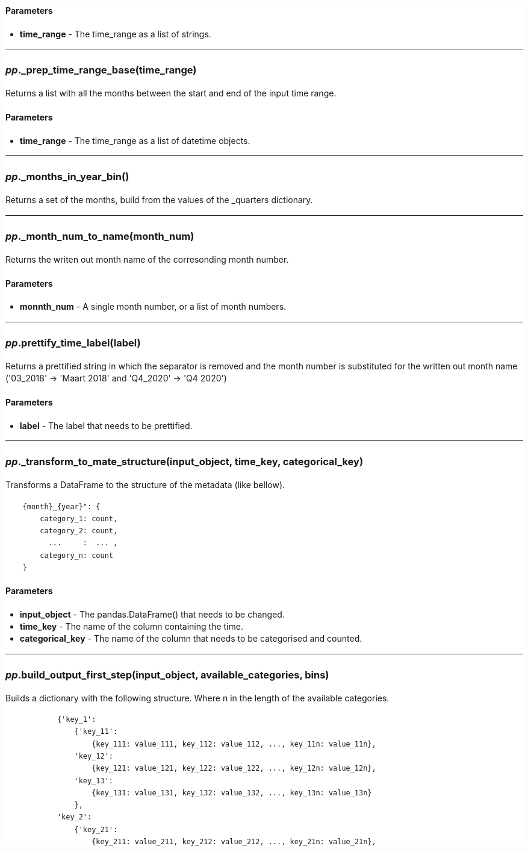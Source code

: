 #### Parameters
- **time_range** - The time_range as a list of strings.
---
### *pp*._prep_time_range_base(time_range)
Returns a list with all the months between the start and end of the input time range.

#### Parameters
- **time_range** - The time_range as a list of datetime objects.
---
### *pp*._months_in_year_bin()
Returns a set of the months, build from the values of the _quarters dictionary.

---
### *pp*._month_num_to_name(month_num)
Returns the writen out month name of the corresonding month number.

#### Parameters
- **monnth_num** - A single month number, or a list of month numbers.
---
### *pp*.prettify_time_label(label)
Returns a prettified string in which the separator is removed and the month number is substituted for the
written out month name ('03_2018' -> 'Maart 2018' and 'Q4_2020' -> 'Q4 2020')

#### Parameters
- **label** - The label that needs to be prettified.
---
### *pp*._transform_to_mate_structure(input_object, time_key, categorical_key)
Transforms a DataFrame to the structure of the metadata (like bellow).
```
    {month}_{year}": {
        category_1: count,
        category_2: count,
          ...     :  ... ,
        category_n: count
    }
```
#### Parameters
- **input_object** - The pandas.DataFrame() that needs to be changed.
- **time_key** - The name of the column containing the time.
- **categorical_key** - The name of the column that needs to be categorised and counted.
---
### *pp*.build_output_first_step(input_object, available_categories, bins)
Builds a dictionary with the following structure. Where n in the length of the available categories.
```
            {'key_1':
                {'key_11':
                    {key_111: value_111, key_112: value_112, ..., key_11n: value_11n},
                'key_12':
                    {key_121: value_121, key_122: value_122, ..., key_12n: value_12n},
                'key_13':
                    {key_131: value_131, key_132: value_132, ..., key_13n: value_13n}
                },
            'key_2':
                {'key_21':
                    {key_211: value_211, key_212: value_212, ..., key_21n: value_21n},
```